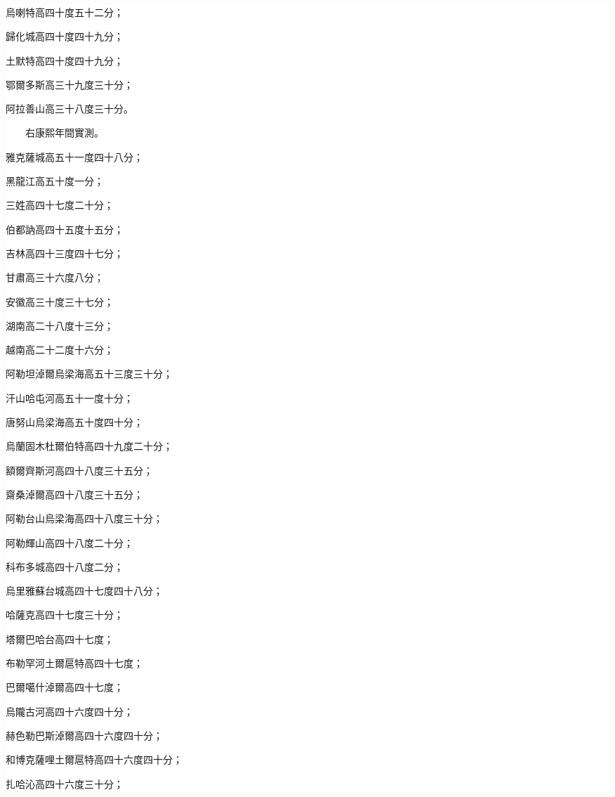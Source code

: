 烏喇特高四十度五十二分；

歸化城高四十度四十九分；

土默特高四十度四十九分；

鄂爾多斯高三十九度三十分；

阿拉善山高三十八度三十分。

　　右康熙年間實測。

雅克薩城高五十一度四十八分；

黑龍江高五十度一分；

三姓高四十七度二十分；

伯都訥高四十五度十五分；

吉林高四十三度四十七分；

甘肅高三十六度八分；

安徽高三十度三十七分；

湖南高二十八度十三分；

越南高二十二度十六分；

阿勒坦淖爾烏梁海高五十三度三十分；

汗山哈屯河高五十一度十分；

唐努山烏梁海高五十度四十分；

烏蘭固木杜爾伯特高四十九度二十分；

額爾齊斯河高四十八度三十五分；

齋桑淖爾高四十八度三十五分；

阿勒台山烏梁海高四十八度三十分；

阿勒輝山高四十八度二十分；

科布多城高四十八度二分；

烏里雅蘇台城高四十七度四十八分；

哈薩克高四十七度三十分；

塔爾巴哈台高四十七度；

布勒罕河土爾扈特高四十七度；

巴爾噶什淖爾高四十七度；

烏隴古河高四十六度四十分；

赫色勒巴斯淖爾高四十六度四十分；

和博克薩哩土爾扈特高四十六度四十分；

扎哈沁高四十六度三十分；
